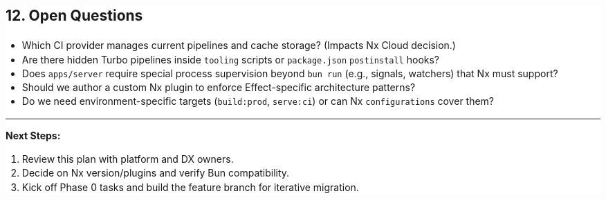 ## 12. Open Questions
- Which CI provider manages current pipelines and cache storage? (Impacts Nx Cloud decision.)
- Are there hidden Turbo pipelines inside `tooling` scripts or `package.json` `postinstall` hooks?
- Does `apps/server` require special process supervision beyond `bun run` (e.g., signals, watchers) that Nx must support?
- Should we author a custom Nx plugin to enforce Effect-specific architecture patterns?
- Do we need environment-specific targets (`build:prod`, `serve:ci`) or can Nx `configurations` cover them?

---

**Next Steps:**
1. Review this plan with platform and DX owners.
2. Decide on Nx version/plugins and verify Bun compatibility.
3. Kick off Phase 0 tasks and build the feature branch for iterative migration.
